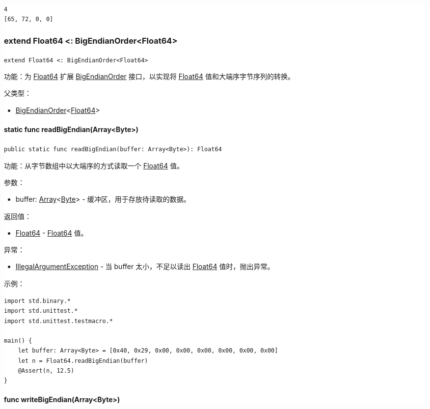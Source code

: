 ```text
4
[65, 72, 0, 0]
```

### extend Float64 <: BigEndianOrder\<Float64>

```cangjie
extend Float64 <: BigEndianOrder<Float64>
```

功能：为 [Float64](../../core/core_package_api/core_package_intrinsics.md#float64) 扩展 [BigEndianOrder](binary_package_interfaces.md#interface-bigendianordert) 接口，以实现将 [Float64](../../core/core_package_api/core_package_intrinsics.md#float64) 值和大端序字节序列的转换。

父类型：

- [BigEndianOrder](#interface-bigendianordert)\<[Float64](../../core/core_package_api/core_package_intrinsics.md#float64)>

#### static func readBigEndian(Array\<Byte>)

```cangjie
public static func readBigEndian(buffer: Array<Byte>): Float64
```

功能：从字节数组中以大端序的方式读取一个 [Float64](../../core/core_package_api/core_package_intrinsics.md#float64) 值。

参数：

- buffer: [Array](../../core/core_package_api/core_package_structs.md#struct-arrayt)\<[Byte](../../core/core_package_api/core_package_types.md#type-byte)> - 缓冲区，用于存放待读取的数据。

返回值：

- [Float64](../../core/core_package_api/core_package_intrinsics.md#float64) - [Float64](../../core/core_package_api/core_package_intrinsics.md#float64) 值。

异常：

- [IllegalArgumentException](../../core/core_package_api/core_package_exceptions.md#class-illegalargumentexception) - 当 buffer 太小，不足以读出 [Float64](../../core/core_package_api/core_package_intrinsics.md#float64) 值时，抛出异常。

示例：


```cangjie
import std.binary.*
import std.unittest.*
import std.unittest.testmacro.*

main() {
    let buffer: Array<Byte> = [0x40, 0x29, 0x00, 0x00, 0x00, 0x00, 0x00, 0x00]
    let n = Float64.readBigEndian(buffer)
    @Assert(n, 12.5)
}
```

#### func writeBigEndian(Array\<Byte>)
